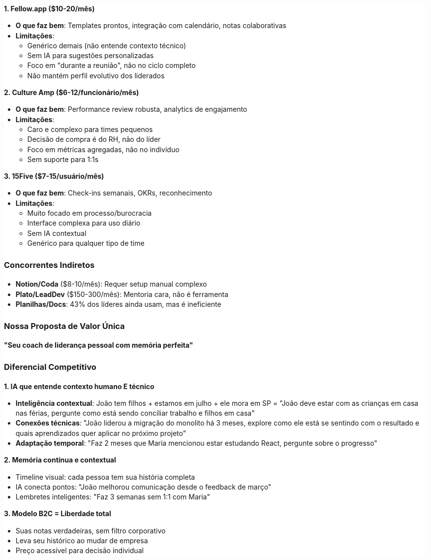 **1. Fellow.app ($10-20/mês)**
- **O que faz bem**: Templates prontos, integração com calendário, notas colaborativas
- **Limitações**: 
  - Genérico demais (não entende contexto técnico)
  - Sem IA para sugestões personalizadas
  - Foco em "durante a reunião", não no ciclo completo
  - Não mantém perfil evolutivo dos liderados

**2. Culture Amp ($6-12/funcionário/mês)**
- **O que faz bem**: Performance review robusta, analytics de engajamento
- **Limitações**:
  - Caro e complexo para times pequenos
  - Decisão de compra é do RH, não do líder
  - Foco em métricas agregadas, não no indivíduo
  - Sem suporte para 1:1s

**3. 15Five ($7-15/usuário/mês)**
- **O que faz bem**: Check-ins semanais, OKRs, reconhecimento
- **Limitações**:
  - Muito focado em processo/burocracia
  - Interface complexa para uso diário
  - Sem IA contextual
  - Genérico para qualquer tipo de time

### Concorrentes Indiretos
- **Notion/Coda** ($8-10/mês): Requer setup manual complexo
- **Plato/LeadDev** ($150-300/mês): Mentoria cara, não é ferramenta
- **Planilhas/Docs**: 43% dos líderes ainda usam, mas é ineficiente

### Nossa Proposta de Valor Única

**"Seu coach de liderança pessoal com memória perfeita"**

### Diferencial Competitivo

**1. IA que entende contexto humano E técnico**
- **Inteligência contextual**: João tem filhos + estamos em julho + ele mora em SP = "João deve estar com as crianças em casa nas férias, pergunte como está sendo conciliar trabalho e filhos em casa"
- **Conexões técnicas**: "João liderou a migração do monolito há 3 meses, explore como ele está se sentindo com o resultado e quais aprendizados quer aplicar no próximo projeto"
- **Adaptação temporal**: "Faz 2 meses que Maria mencionou estar estudando React, pergunte sobre o progresso"

**2. Memória contínua e contextual**
- Timeline visual: cada pessoa tem sua história completa
- IA conecta pontos: "João melhorou comunicação desde o feedback de março"
- Lembretes inteligentes: "Faz 3 semanas sem 1:1 com Maria"

**3. Modelo B2C = Liberdade total**
- Suas notas verdadeiras, sem filtro corporativo
- Leva seu histórico ao mudar de empresa
- Preço acessível para decisão individual
